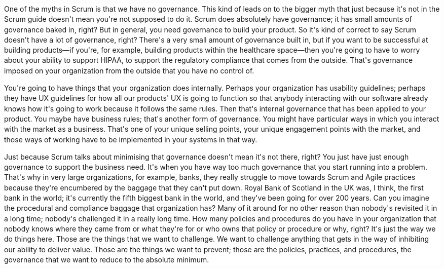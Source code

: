 One of the myths in Scrum is that we have no governance. This kind of leads on to the bigger myth that just because it's not in the Scrum guide doesn't mean you're not supposed to do it. Scrum does absolutely have governance; it has small amounts of governance baked in, right? But in general, you need governance to build your product. So it's kind of correct to say Scrum doesn't have a lot of governance, right? There's a very small amount of governance built in, but if you want to be successful at building products—if you're, for example, building products within the healthcare space—then you're going to have to worry about your ability to support HIPAA, to support the regulatory compliance that comes from the outside. That's governance imposed on your organization from the outside that you have no control of.

You're going to have things that your organization does internally. Perhaps your organization has usability guidelines; perhaps they have UX guidelines for how all our products' UX is going to function so that anybody interacting with our software already knows how it's going to work because it follows the same rules. Then that's internal governance that has been applied to your product. You maybe have business rules; that's another form of governance. You might have particular ways in which you interact with the market as a business. That's one of your unique selling points, your unique engagement points with the market, and those ways of working have to be implemented in your systems in that way.

Just because Scrum talks about minimising that governance doesn't mean it's not there, right? You just have just enough governance to support the business need. It's when you have way too much governance that you start running into a problem. That's why in very large organizations, for example, banks, they really struggle to move towards Scrum and Agile practices because they're encumbered by the baggage that they can't put down. Royal Bank of Scotland in the UK was, I think, the first bank in the world; it's currently the fifth biggest bank in the world, and they've been going for over 200 years. Can you imagine the procedural and compliance baggage that organization has? Many of it around for no other reason than nobody's revisited it in a long time; nobody's challenged it in a really long time. How many policies and procedures do you have in your organization that nobody knows where they came from or what they're for or who owns that policy or procedure or why, right? It's just the way we do things here. Those are the things that we want to challenge. We want to challenge anything that gets in the way of inhibiting our ability to deliver value. Those are the things we want to prevent; those are the policies, practices, and procedures, the governance that we want to reduce to the absolute minimum.